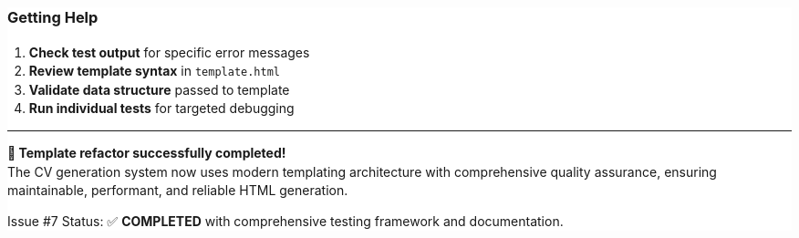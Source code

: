 ### Getting Help
1. **Check test output** for specific error messages
2. **Review template syntax** in `template.html`
3. **Validate data structure** passed to template
4. **Run individual tests** for targeted debugging

---

**🎉 Template refactor successfully completed!**  
The CV generation system now uses modern templating architecture with comprehensive quality assurance, ensuring maintainable, performant, and reliable HTML generation.

Issue #7 Status: ✅ **COMPLETED** with comprehensive testing framework and documentation.